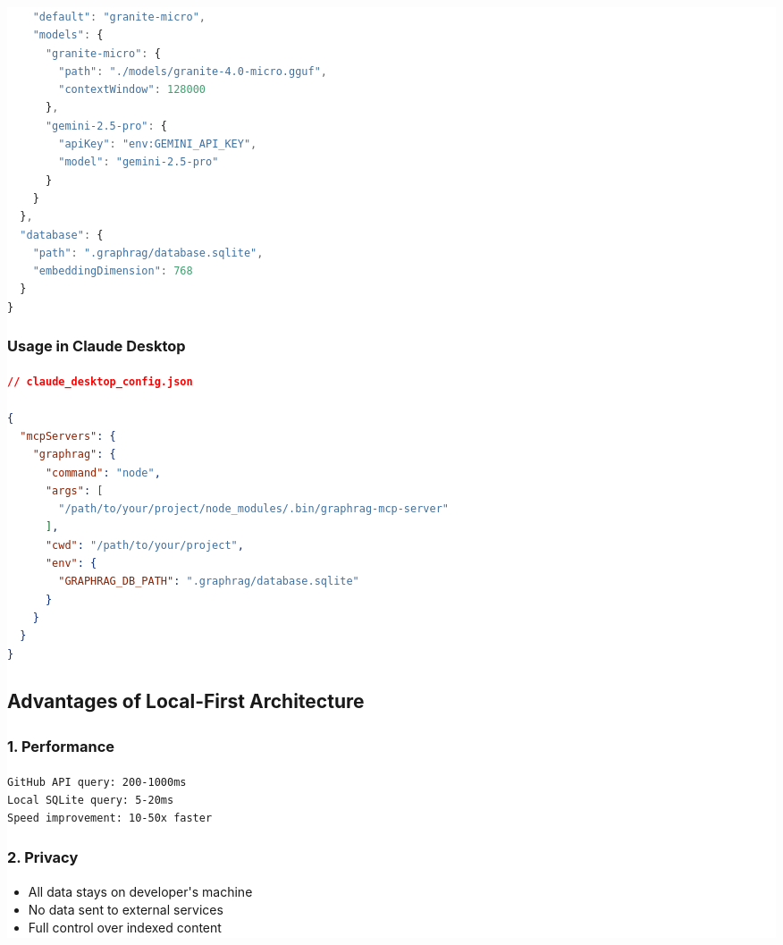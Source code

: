 ```typescript
    "default": "granite-micro",
    "models": {
      "granite-micro": {
        "path": "./models/granite-4.0-micro.gguf",
        "contextWindow": 128000
      },
      "gemini-2.5-pro": {
        "apiKey": "env:GEMINI_API_KEY",
        "model": "gemini-2.5-pro"
      }
    }
  },
  "database": {
    "path": ".graphrag/database.sqlite",
    "embeddingDimension": 768
  }
}
```

### Usage in Claude Desktop

```json
// claude_desktop_config.json

{
  "mcpServers": {
    "graphrag": {
      "command": "node",
      "args": [
        "/path/to/your/project/node_modules/.bin/graphrag-mcp-server"
      ],
      "cwd": "/path/to/your/project",
      "env": {
        "GRAPHRAG_DB_PATH": ".graphrag/database.sqlite"
      }
    }
  }
}
```

## Advantages of Local-First Architecture

### 1. **Performance**
```text
GitHub API query: 200-1000ms
Local SQLite query: 5-20ms
Speed improvement: 10-50x faster
```

### 2. **Privacy**
- All data stays on developer's machine
- No data sent to external services
- Full control over indexed content
